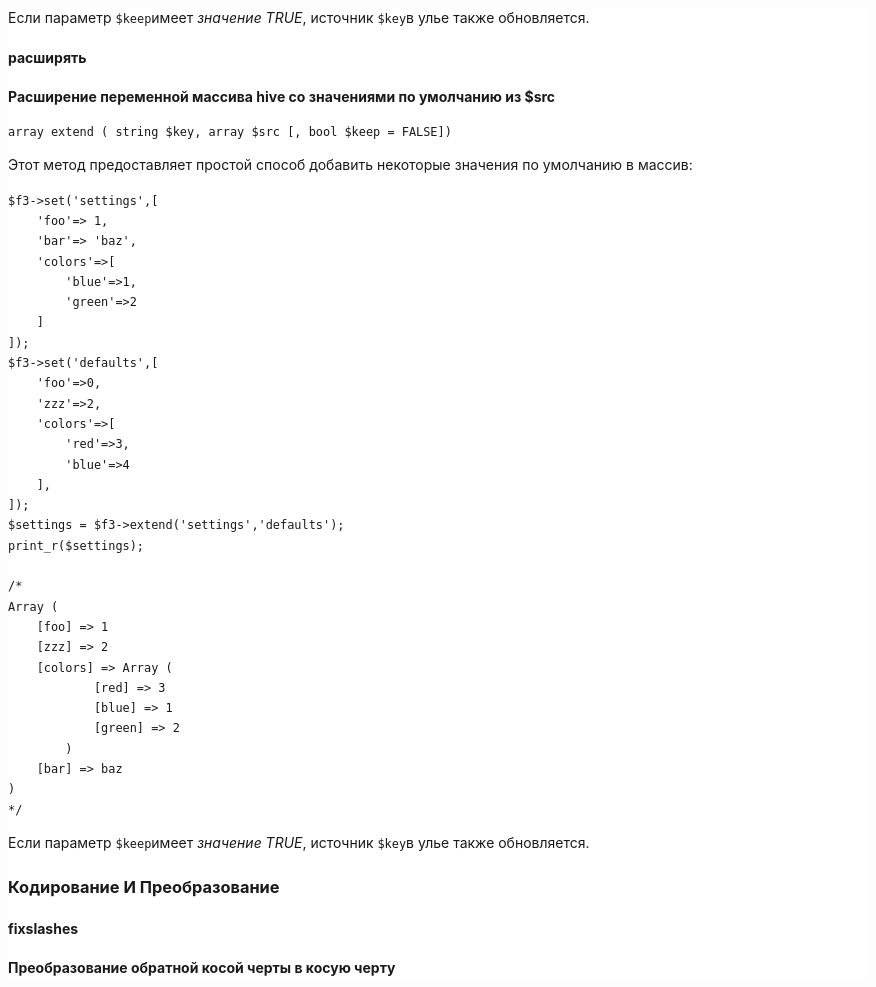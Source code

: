 Если параметр `$keep`имеет _значение TRUE_, источник `$key`в улье также обновляется.

#### расширять <a id="extend"></a>

**Расширение переменной массива hive со значениями по умолчанию из $src**

```text
array extend ( string $key, array $src [, bool $keep = FALSE])
```

Этот метод предоставляет простой способ добавить некоторые значения по умолчанию в массив:

```text
$f3->set('settings',[
	'foo'=> 1,
	'bar'=> 'baz',
	'colors'=>[
		'blue'=>1,
		'green'=>2
	]
]);
$f3->set('defaults',[
	'foo'=>0,
	'zzz'=>2,
	'colors'=>[
		'red'=>3,
		'blue'=>4
	],
]);
$settings = $f3->extend('settings','defaults');
print_r($settings);

/*
Array (
    [foo] => 1
    [zzz] => 2
    [colors] => Array (
            [red] => 3
            [blue] => 1
            [green] => 2
        )
    [bar] => baz
)
*/
```

Если параметр `$keep`имеет _значение TRUE_, источник `$key`в улье также обновляется.

### Кодирование И Преобразование <a id="encoding-conversion"></a>

#### fixslashes <a id="fixslashes"></a>

**Преобразование обратной косой черты в косую черту**
